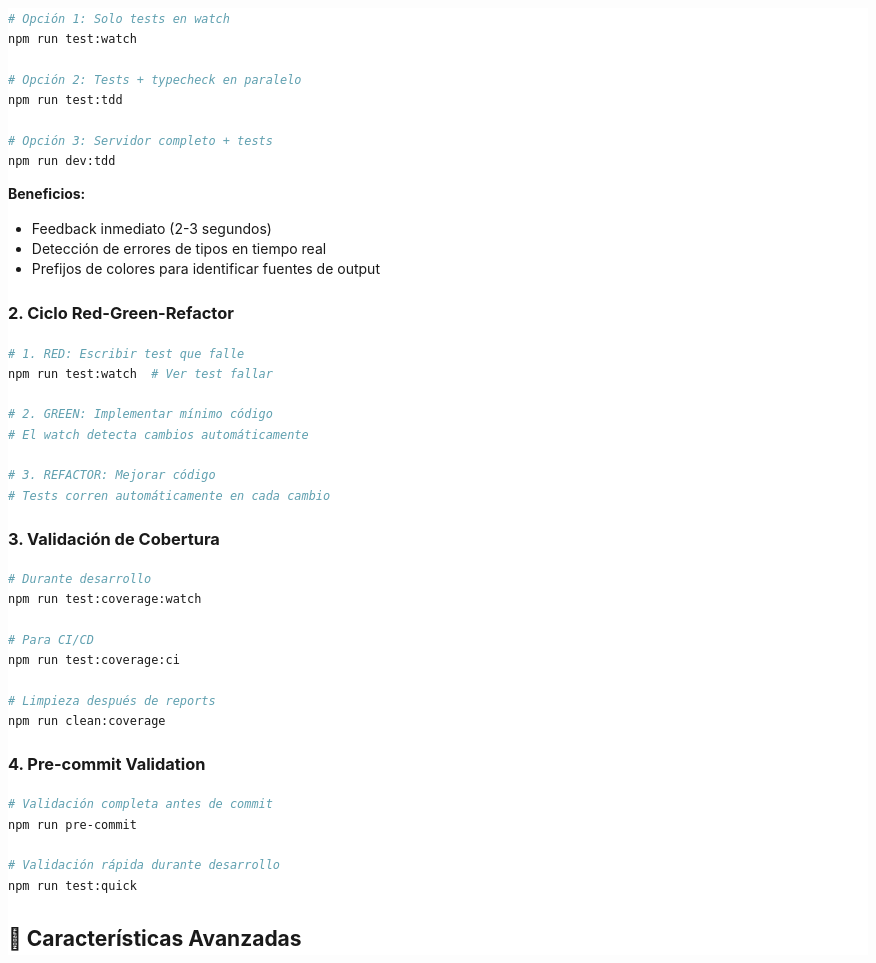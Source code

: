 ```bash
# Opción 1: Solo tests en watch
npm run test:watch

# Opción 2: Tests + typecheck en paralelo  
npm run test:tdd

# Opción 3: Servidor completo + tests
npm run dev:tdd
```

**Beneficios:**
- Feedback inmediato (2-3 segundos)
- Detección de errores de tipos en tiempo real
- Prefijos de colores para identificar fuentes de output

### **2. Ciclo Red-Green-Refactor**

```bash
# 1. RED: Escribir test que falle
npm run test:watch  # Ver test fallar

# 2. GREEN: Implementar mínimo código
# El watch detecta cambios automáticamente

# 3. REFACTOR: Mejorar código
# Tests corren automáticamente en cada cambio
```

### **3. Validación de Cobertura**

```bash
# Durante desarrollo
npm run test:coverage:watch

# Para CI/CD  
npm run test:coverage:ci

# Limpieza después de reports
npm run clean:coverage
```

### **4. Pre-commit Validation**

```bash
# Validación completa antes de commit
npm run pre-commit

# Validación rápida durante desarrollo
npm run test:quick
```

## 🎨 Características Avanzadas
